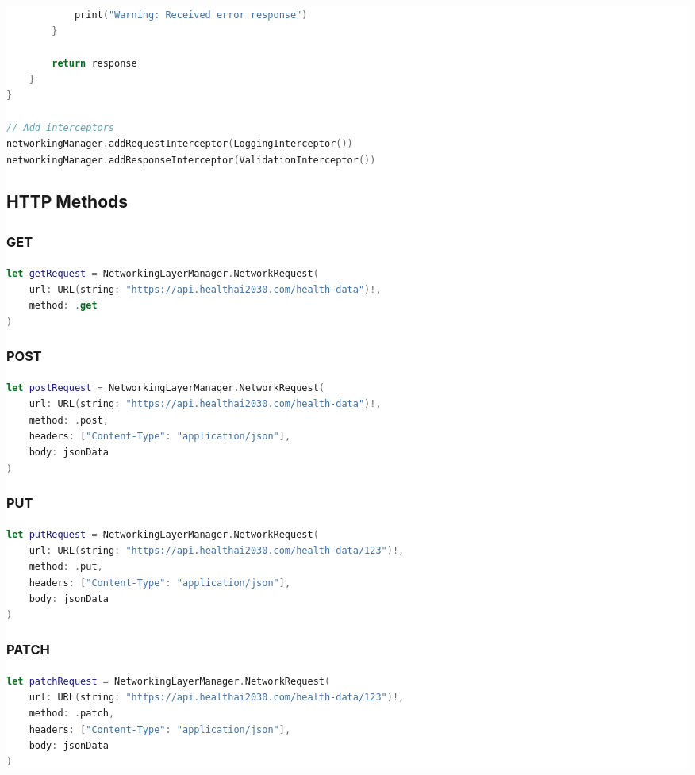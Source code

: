 ```swift
            print("Warning: Received error response")
        }
        
        return response
    }
}

// Add interceptors
networkingManager.addRequestInterceptor(LoggingInterceptor())
networkingManager.addResponseInterceptor(ValidationInterceptor())
```

## HTTP Methods

### GET
```swift
let getRequest = NetworkingLayerManager.NetworkRequest(
    url: URL(string: "https://api.healthai2030.com/health-data")!,
    method: .get
)
```

### POST
```swift
let postRequest = NetworkingLayerManager.NetworkRequest(
    url: URL(string: "https://api.healthai2030.com/health-data")!,
    method: .post,
    headers: ["Content-Type": "application/json"],
    body: jsonData
)
```

### PUT
```swift
let putRequest = NetworkingLayerManager.NetworkRequest(
    url: URL(string: "https://api.healthai2030.com/health-data/123")!,
    method: .put,
    headers: ["Content-Type": "application/json"],
    body: jsonData
)
```

### PATCH
```swift
let patchRequest = NetworkingLayerManager.NetworkRequest(
    url: URL(string: "https://api.healthai2030.com/health-data/123")!,
    method: .patch,
    headers: ["Content-Type": "application/json"],
    body: jsonData
)
```
